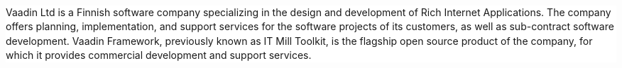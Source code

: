 Vaadin Ltd is a Finnish software company specializing in the design and
development of Rich Internet Applications. The company offers planning,
implementation, and support services for the software projects of its
customers, as well as sub-contract software development. Vaadin
Framework, previously known as IT Mill Toolkit, is the flagship open
source product of the company, for which it provides commercial
development and support services.
